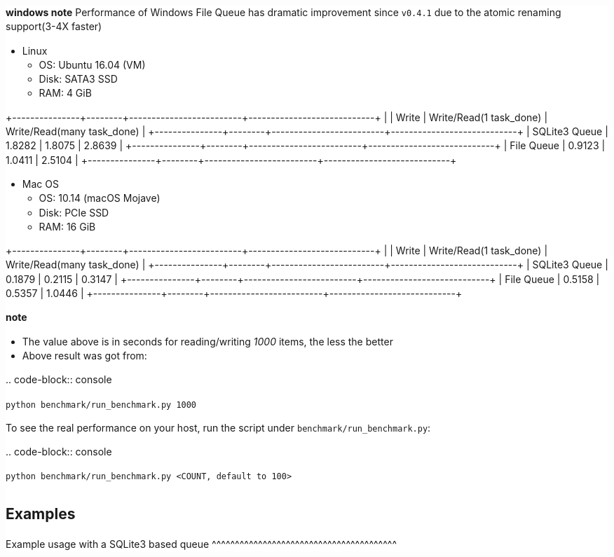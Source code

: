 **windows note**
Performance of Windows File Queue has dramatic improvement since `v0.4.1` due to the
atomic renaming support(3-4X faster)

- Linux
    - OS: Ubuntu 16.04 (VM)
    - Disk: SATA3 SSD
    - RAM:  4 GiB

+---------------+--------+-------------------------+----------------------------+
|               | Write  | Write/Read(1 task_done) | Write/Read(many task_done) |
+---------------+--------+-------------------------+----------------------------+
| SQLite3 Queue | 1.8282 | 1.8075                  | 2.8639                     |
+---------------+--------+-------------------------+----------------------------+
| File Queue    | 0.9123 | 1.0411                  | 2.5104                     |
+---------------+--------+-------------------------+----------------------------+

- Mac OS
    - OS: 10.14 (macOS Mojave)
    - Disk: PCIe SSD
    - RAM:  16 GiB

+---------------+--------+-------------------------+----------------------------+
|               | Write  | Write/Read(1 task_done) | Write/Read(many task_done) |
+---------------+--------+-------------------------+----------------------------+
| SQLite3 Queue | 0.1879 | 0.2115                  | 0.3147                     |
+---------------+--------+-------------------------+----------------------------+
| File Queue    | 0.5158 | 0.5357                  | 1.0446                     |
+---------------+--------+-------------------------+----------------------------+

**note**

- The value above is in seconds for reading/writing *1000* items, the less
  the better
- Above result was got from:

.. code-block:: console

    python benchmark/run_benchmark.py 1000


To see the real performance on your host, run the script under ``benchmark/run_benchmark.py``:

.. code-block:: console

    python benchmark/run_benchmark.py <COUNT, default to 100>


Examples
--------


Example usage with a SQLite3 based queue
^^^^^^^^^^^^^^^^^^^^^^^^^^^^^^^^^^^^^^^^
